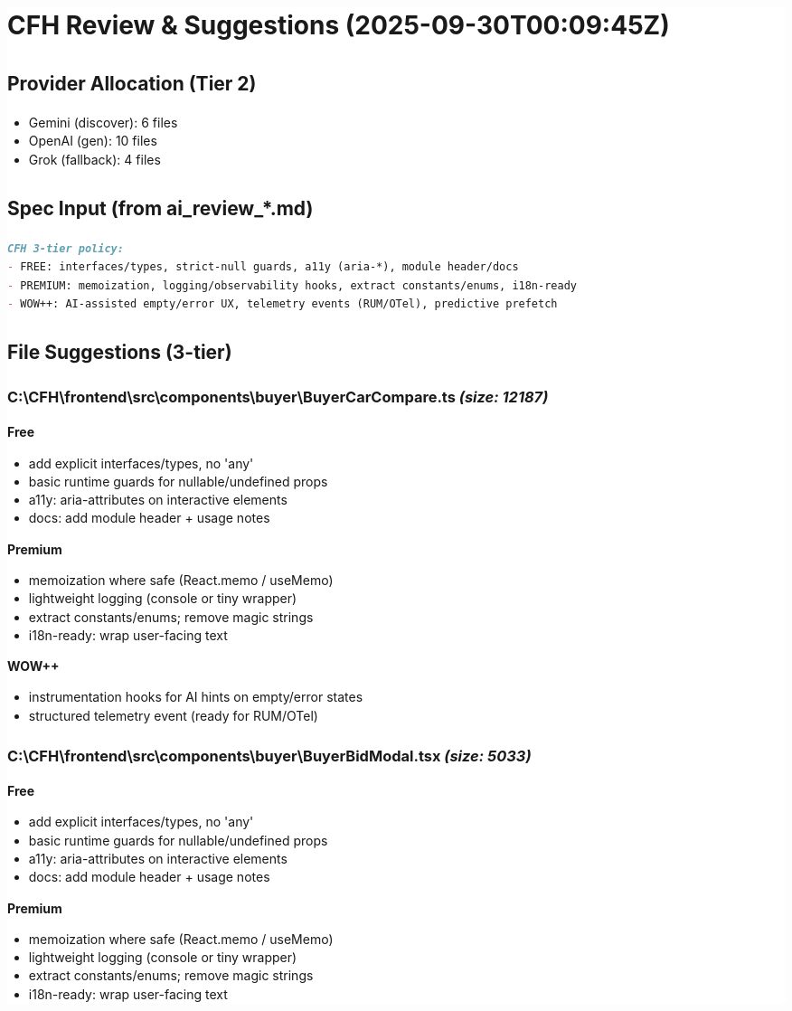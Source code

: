# CFH Review & Suggestions (2025-09-30T00:09:45Z)

## Provider Allocation (Tier 2)

- Gemini (discover): 6 files
- OpenAI (gen): 10 files
- Grok (fallback): 4 files

## Spec Input (from ai_review_*.md)

```md
CFH 3-tier policy:
- FREE: interfaces/types, strict-null guards, a11y (aria-*), module header/docs
- PREMIUM: memoization, logging/observability hooks, extract constants/enums, i18n-ready
- WOW++: AI-assisted empty/error UX, telemetry events (RUM/OTel), predictive prefetch
```

## File Suggestions (3-tier)

### C:\CFH\frontend\src\components\buyer\BuyerCarCompare.ts  _(size: 12187)_
**Free**
- add explicit interfaces/types, no 'any'
- basic runtime guards for nullable/undefined props
- a11y: aria-attributes on interactive elements
- docs: add module header + usage notes

**Premium**
- memoization where safe (React.memo / useMemo)
- lightweight logging (console or tiny wrapper)
- extract constants/enums; remove magic strings
- i18n-ready: wrap user-facing text

**WOW++**
- instrumentation hooks for AI hints on empty/error states
- structured telemetry event (ready for RUM/OTel)

### C:\CFH\frontend\src\components\buyer\BuyerBidModal.tsx  _(size: 5033)_
**Free**
- add explicit interfaces/types, no 'any'
- basic runtime guards for nullable/undefined props
- a11y: aria-attributes on interactive elements
- docs: add module header + usage notes

**Premium**
- memoization where safe (React.memo / useMemo)
- lightweight logging (console or tiny wrapper)
- extract constants/enums; remove magic strings
- i18n-ready: wrap user-facing text
